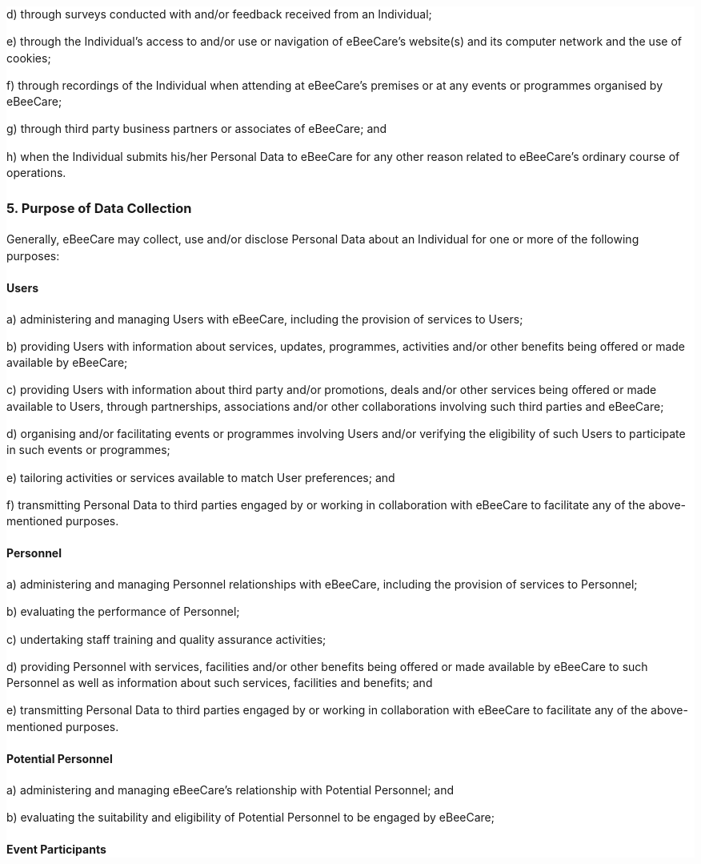 d) through surveys conducted with and/or feedback received from an Individual;

e) through the Individual’s access to and/or use or navigation of eBeeCare’s website(s) and its computer network and the use of cookies;

f) through recordings of the Individual when attending at eBeeCare’s premises or at any events or programmes organised by eBeeCare;

g) through third party business partners or associates of eBeeCare; and

h) when the Individual submits his/her Personal Data to eBeeCare for any other reason related to eBeeCare’s ordinary course of operations.

### 5. Purpose of Data Collection

Generally, eBeeCare may collect, use and/or disclose Personal Data about an Individual for one or more of the following purposes:

#### Users

a) administering and managing Users with eBeeCare, including the provision of services to Users;

b) providing Users with information about services, updates, programmes, activities and/or other benefits being offered or made available by eBeeCare;

c) providing Users with information about third party and/or promotions, deals and/or other services being offered or made available to Users, through
partnerships, associations and/or other collaborations involving such third parties and eBeeCare;

d) organising and/or facilitating events or programmes involving Users and/or verifying the eligibility of such Users to participate in such events or programmes;

e) tailoring activities or services available to match User preferences; and

f) transmitting Personal Data to third parties engaged by or working in collaboration with eBeeCare to facilitate any of the above-mentioned purposes.

#### Personnel

a) administering and managing Personnel relationships with eBeeCare, including the provision of services to Personnel;

b) evaluating the performance of Personnel;

c) undertaking staff training and quality assurance activities;

d) providing Personnel with services, facilities and/or other benefits being offered or made available by eBeeCare to such Personnel as well as information about such services, facilities and benefits; and

e) transmitting Personal Data to third parties engaged by or working in collaboration with eBeeCare to facilitate any of the above-mentioned purposes.

#### Potential Personnel

a) administering and managing eBeeCare’s relationship with Potential Personnel; and

b) evaluating the suitability and eligibility of Potential Personnel to be engaged by eBeeCare;

#### Event Participants
